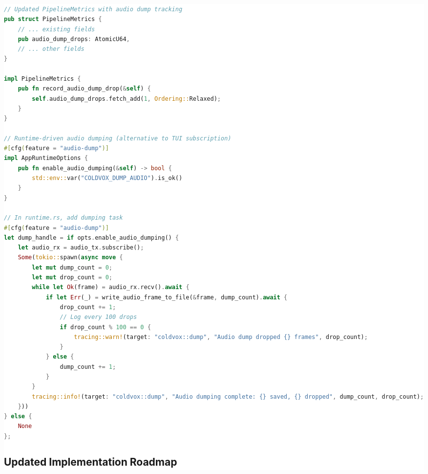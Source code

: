 ```rust
// Updated PipelineMetrics with audio dump tracking
pub struct PipelineMetrics {
    // ... existing fields
    pub audio_dump_drops: AtomicU64,
    // ... other fields
}

impl PipelineMetrics {
    pub fn record_audio_dump_drop(&self) {
        self.audio_dump_drops.fetch_add(1, Ordering::Relaxed);
    }
}

// Runtime-driven audio dumping (alternative to TUI subscription)
#[cfg(feature = "audio-dump")]
impl AppRuntimeOptions {
    pub fn enable_audio_dumping(&self) -> bool {
        std::env::var("COLDVOX_DUMP_AUDIO").is_ok()
    }
}

// In runtime.rs, add dumping task
#[cfg(feature = "audio-dump")]
let dump_handle = if opts.enable_audio_dumping() {
    let audio_rx = audio_tx.subscribe();
    Some(tokio::spawn(async move {
        let mut dump_count = 0;
        let mut drop_count = 0;
        while let Ok(frame) = audio_rx.recv().await {
            if let Err(_) = write_audio_frame_to_file(&frame, dump_count).await {
                drop_count += 1;
                // Log every 100 drops
                if drop_count % 100 == 0 {
                    tracing::warn!(target: "coldvox::dump", "Audio dump dropped {} frames", drop_count);
                }
            } else {
                dump_count += 1;
            }
        }
        tracing::info!(target: "coldvox::dump", "Audio dumping complete: {} saved, {} dropped", dump_count, drop_count);
    }))
} else {
    None
};
```

## Updated Implementation Roadmap
